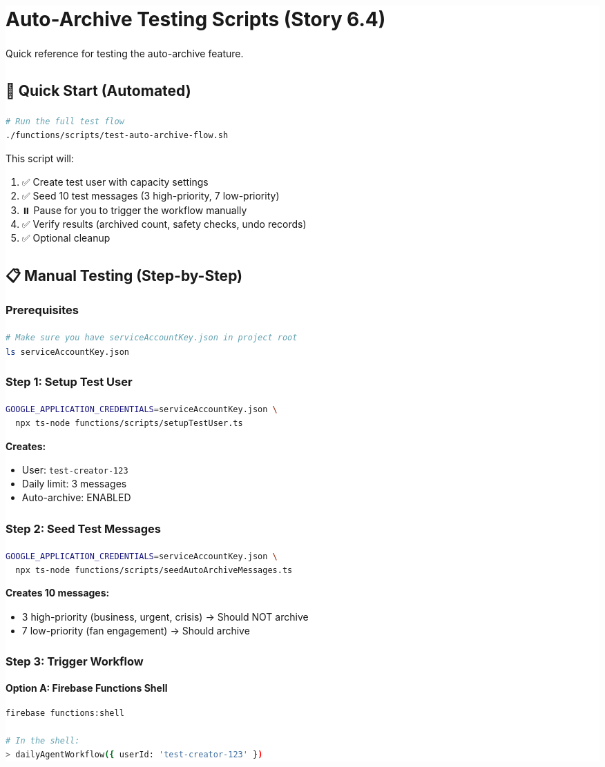 # Auto-Archive Testing Scripts (Story 6.4)

Quick reference for testing the auto-archive feature.

## 🚀 Quick Start (Automated)

```bash
# Run the full test flow
./functions/scripts/test-auto-archive-flow.sh
```

This script will:
1. ✅ Create test user with capacity settings
2. ✅ Seed 10 test messages (3 high-priority, 7 low-priority)
3. ⏸️ Pause for you to trigger the workflow manually
4. ✅ Verify results (archived count, safety checks, undo records)
5. ✅ Optional cleanup

## 📋 Manual Testing (Step-by-Step)

### Prerequisites
```bash
# Make sure you have serviceAccountKey.json in project root
ls serviceAccountKey.json
```

### Step 1: Setup Test User
```bash
GOOGLE_APPLICATION_CREDENTIALS=serviceAccountKey.json \
  npx ts-node functions/scripts/setupTestUser.ts
```

**Creates:**
- User: `test-creator-123`
- Daily limit: 3 messages
- Auto-archive: ENABLED

### Step 2: Seed Test Messages
```bash
GOOGLE_APPLICATION_CREDENTIALS=serviceAccountKey.json \
  npx ts-node functions/scripts/seedAutoArchiveMessages.ts
```

**Creates 10 messages:**
- 3 high-priority (business, urgent, crisis) → Should NOT archive
- 7 low-priority (fan engagement) → Should archive

### Step 3: Trigger Workflow

**Option A: Firebase Functions Shell**
```bash
firebase functions:shell

# In the shell:
> dailyAgentWorkflow({ userId: 'test-creator-123' })
```
